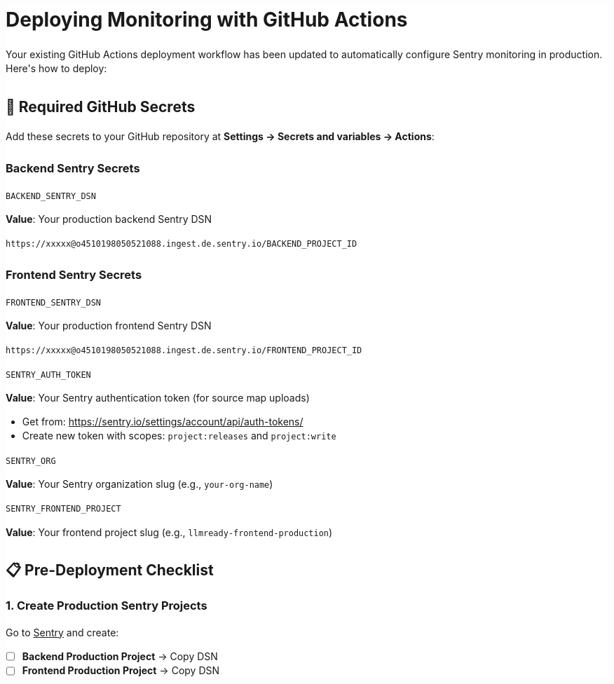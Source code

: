 # Deploying Monitoring with GitHub Actions

Your existing GitHub Actions deployment workflow has been updated to automatically configure Sentry monitoring in production. Here's how to deploy:

## 🔐 Required GitHub Secrets

Add these secrets to your GitHub repository at **Settings → Secrets and variables → Actions**:

### Backend Sentry Secrets

```
BACKEND_SENTRY_DSN
```
**Value**: Your production backend Sentry DSN
```
https://xxxxx@o4510198050521088.ingest.de.sentry.io/BACKEND_PROJECT_ID
```

### Frontend Sentry Secrets

```
FRONTEND_SENTRY_DSN
```
**Value**: Your production frontend Sentry DSN
```
https://xxxxx@o4510198050521088.ingest.de.sentry.io/FRONTEND_PROJECT_ID
```

```
SENTRY_AUTH_TOKEN
```
**Value**: Your Sentry authentication token (for source map uploads)
- Get from: https://sentry.io/settings/account/api/auth-tokens/
- Create new token with scopes: `project:releases` and `project:write`

```
SENTRY_ORG
```
**Value**: Your Sentry organization slug (e.g., `your-org-name`)

```
SENTRY_FRONTEND_PROJECT
```
**Value**: Your frontend project slug (e.g., `llmready-frontend-production`)

## 📋 Pre-Deployment Checklist

### 1. Create Production Sentry Projects

Go to [Sentry](https://sentry.io) and create:
- [ ] **Backend Production Project** → Copy DSN
- [ ] **Frontend Production Project** → Copy DSN
